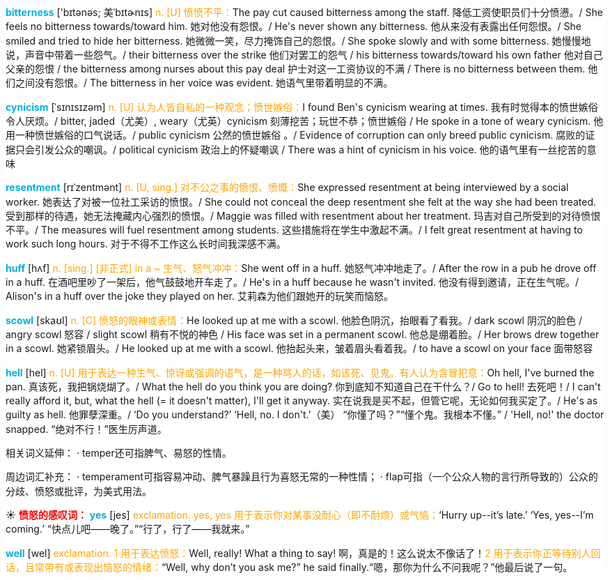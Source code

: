 <font color="sky blue">**bitterness**</font> ['bɪtənəs; 美ˈbɪtɚnɪs]
<font color="orange">n. [U] 愤愤不平：</font>The pay cut caused bitterness among the staff. 降低工资使职员们十分愤懑。/ She feels no bitterness towards/toward him. 她对他没有怨恨。/ He's never shown any bitterness. 他从来没有表露出任何怨恨。/ She smiled and tried to hide her bitterness. 她微微一笑，尽力掩饰自己的怨恨。/ She spoke slowly and with some bitterness. 她慢慢地说，声音中带着一些怨气。/ their bitterness over the strike 他们对罢工的怨气 / his bitterness towards/toward his own father 他对自己父亲的怨恨 / the bitterness among nurses about this pay deal 护士对这一工资协议的不满 / There is no bitterness between them. 他们之间没有怨恨。/ The bitterness in her voice was evident. 她语气里带着明显的不满。

<font color="sky blue">**cynicism**</font> [ˈsɪnɪsɪzəm]
<font color="orange">n. [U] 认为人皆自私的一种观念；愤世嫉俗：</font>I found Ben's cynicism wearing at times. 我有时觉得本的愤世嫉俗令人厌烦。/ bitter, jaded（尤美）, weary（尤英）cynicism 刻薄挖苦；玩世不恭；愤世嫉俗 / He spoke in a tone of weary cynicism. 他用一种愤世嫉俗的口气说话。/ public cynicism 公然的愤世嫉俗 。/ Evidence of corruption can only breed public cynicism. 腐败的证据只会引发公众的嘲讽。/ political cynicism 政治上的怀疑嘲讽 / There was a hint of cynicism in his voice. 他的语气里有一丝挖苦的意味                  
                      
<font color="sky blue">**resentment**</font> [rɪˈzentmənt]
<font color="orange">n. [U, sing.] 对不公之事的愤恨、愤慨：</font>She expressed resentment at being interviewed by a social worker. 她表达了对被一位社工采访的愤恨。/ She could not conceal the deep resentment she felt at the way she had been treated. 受到那样的待遇，她无法掩藏内心强烈的愤恨。/ Maggie was filled with resentment about her treatment. 玛吉对自己所受到的对待愤恨不平。/ The measures will fuel resentment among students. 这些措施将在学生中激起不满。/ I felt great resentment at having to work such long hours. 对于不得不工作这么长时间我深感不满。

<font color="sky blue">**huff**</font> [hʌf]
<font color="orange">n. [sing.] [非正式] in a ~ 生气、怒气冲冲：</font>She went off in a huff. 她怒气冲冲地走了。/ After the row in a pub he drove off in a huff. 在酒吧里吵了一架后，他气鼓鼓地开车走了。/ He's in a huff because he wasn't invited. 他没有得到邀请，正在生气呢。/ Alison's in a huff over the joke they played on her. 艾莉森为他们跟她开的玩笑而恼怒。

<font color="sky blue">**scowl**</font> [skaʊl]
<font color="orange">n. [C] 愤怒的眼神或表情：</font>He looked up at me with a scowl. 他脸色阴沉，抬眼看了看我。/ dark scowl 阴沉的脸色 / angry scowl 怒容 / slight scowl 稍有不悦的神色 / His face was set in a permanent scowl. 他总是绷着脸。/ Her brows drew together in a scowl. 她紧锁眉头。/ He looked up at me with a scowl. 他抬起头来，皱着眉头看着我。/ to have a scowl on your face 面带怒容

<font color="sky blue">**hell**</font> [hel]
<font color="orange">n. [U] 用于表达一种生气、惊讶或强调的语气，是一种骂人的话，如该死、见鬼。有人认为含冒犯意：</font>Oh hell, I've burned the pan. 真该死，我把锅烧煳了。/ What the hell do you think you are doing? 你到底知不知道自己在干什么？/ Go to hell! 去死吧！/ I can't really afford it, but, what the hell (= it doesn't matter), I'll get it anyway. 实在说我是买不起，但管它呢，无论如何我买定了。/ He's as guilty as hell. 他罪孽深重。/ ‘Do you understand?’ ‘Hell, no. I don't.’（美） “你懂了吗？”“懂个鬼。我根本不懂。” / 'Hell, no!' the doctor snapped. “绝对不行！”医生厉声道。

相关词义延伸：
· temper还可指脾气、易怒的性情。
           
周边词汇补充：
· temperament可指容易冲动、脾气暴躁且行为喜怒无常的一种性情；
· flap可指（一个公众人物的言行所导致的）公众的分歧、愤怒或批评，为美式用法。

☀ <font color="red">**愤怒的感叹词：**</font>
<font color="sky blue">**yes**</font> [jes] 
<font color="orange">exclamation. yes, yes 用于表示你对某事没耐心（即不耐烦）或气恼：</font>‘Hurry up--it’s late.’ ‘Yes, yes--I’m coming.’ “快点儿吧——晚了。”“行了，行了——我就来。”

<font color="sky blue">**well**</font> [wel] 
<font color="orange">exclamation. 1 用于表达愤怒：</font>Well, really! What a thing to say! 啊，真是的！这么说太不像话了！<font color="orange">2 用于表示你正等待别人回话，且常带有或表现出恼怒的情绪：</font>“Well, why don’t you ask me?” he said finally.“嗯，那你为什么不问我呢？”他最后说了一句。
